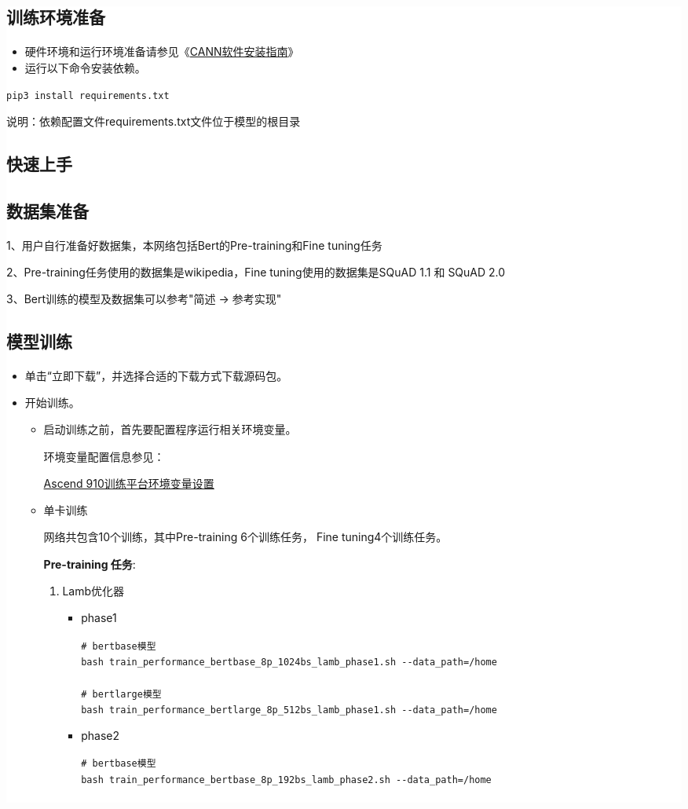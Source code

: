 <h2 id="训练环境准备.md">训练环境准备</h2>

-  硬件环境和运行环境准备请参见《[CANN软件安装指南](https://support.huawei.com/enterprise/zh/ascend-computing/cann-pid-251168373?category=installation-update)》
-  运行以下命令安装依赖。
```
pip3 install requirements.txt
```
说明：依赖配置文件requirements.txt文件位于模型的根目录

<h2 id="快速上手.md">快速上手</h2>

## 数据集准备<a name="section361114841316"></a>

1、用户自行准备好数据集，本网络包括Bert的Pre-training和Fine tuning任务

2、Pre-training任务使用的数据集是wikipedia，Fine tuning使用的数据集是SQuAD 1.1 和 SQuAD 2.0

3、Bert训练的模型及数据集可以参考"简述 -> 参考实现"



## 模型训练<a name="section715881518135"></a>

- 单击“立即下载”，并选择合适的下载方式下载源码包。
- 开始训练。

    - 启动训练之前，首先要配置程序运行相关环境变量。

      环境变量配置信息参见：

      [Ascend 910训练平台环境变量设置](https://gitee.com/ascend/ModelZoo-TensorFlow/wikis/01.%E8%AE%AD%E7%BB%83%E8%84%9A%E6%9C%AC%E8%BF%81%E7%A7%BB%E6%A1%88%E4%BE%8B/Ascend%20910%E8%AE%AD%E7%BB%83%E5%B9%B3%E5%8F%B0%E7%8E%AF%E5%A2%83%E5%8F%98%E9%87%8F%E8%AE%BE%E7%BD%AE)

    - 单卡训练

         网络共包含10个训练，其中Pre-training 6个训练任务， Fine tuning4个训练任务。

         **Pre-training 任务**:

         1. Lamb优化器

            - phase1

              ```shell
              # bertbase模型
              bash train_performance_bertbase_8p_1024bs_lamb_phase1.sh --data_path=/home
              
              # bertlarge模型
              bash train_performance_bertlarge_8p_512bs_lamb_phase1.sh --data_path=/home
              ```

            - phase2

              ```shell
              # bertbase模型
              bash train_performance_bertbase_8p_192bs_lamb_phase2.sh --data_path=/home
              